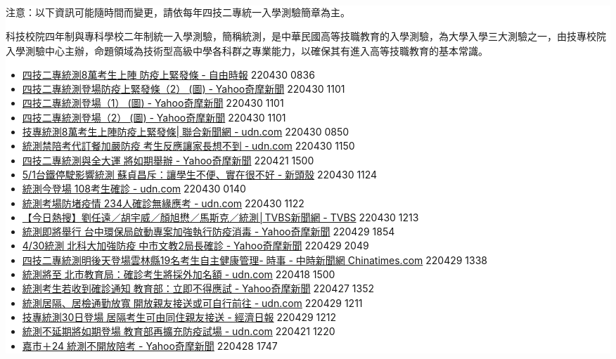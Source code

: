 注意：以下資訊可能隨時間而變更，請依每年四技二專統一入學測驗簡章為主。

科技校院四年制與專科學校二年制統一入學測驗，簡稱統測，是中華民國高等技職教育的入學測驗，為大學入學三大測驗之一，由技專校院入學測驗中心主辦，命題領域為技術型高級中學各科群之專業能力，以確保其有進入高等技職教育的基本常識。
- [四技二專統測8萬考生上陣 防疫上緊發條 - 自由時報](https://news.ltn.com.tw/news/life/breakingnews/3910602 "四技二專統測8萬考生上陣 防疫上緊發條 - 自由時報") 220430 0836
- [四技二專統測登場防疫上緊發條（2） (圖) - Yahoo奇摩新聞](https://tw.news.yahoo.com/%E5%9B%9B%E6%8A%80%E4%BA%8C%E5%B0%88%E7%B5%B1%E6%B8%AC%E7%99%BB%E5%A0%B4-%E9%98%B2%E7%96%AB%E4%B8%8A%E7%B7%8A%E7%99%BC%E6%A2%9D-2-%E5%9C%96-024003580.html "四技二專統測登場防疫上緊發條（2） (圖) - Yahoo奇摩新聞") 220430 1101
- [四技二專統測登場（1） (圖) - Yahoo奇摩新聞](https://tw.news.yahoo.com/%E5%9B%9B%E6%8A%80%E4%BA%8C%E5%B0%88%E7%B5%B1%E6%B8%AC%E7%99%BB%E5%A0%B4-1-%E5%9C%96-023357714.html "四技二專統測登場（1） (圖) - Yahoo奇摩新聞") 220430 1101
- [四技二專統測登場（2） (圖) - Yahoo奇摩新聞](https://tw.news.yahoo.com/%E5%9B%9B%E6%8A%80%E4%BA%8C%E5%B0%88%E7%B5%B1%E6%B8%AC%E7%99%BB%E5%A0%B4-2-%E5%9C%96-023459096.html "四技二專統測登場（2） (圖) - Yahoo奇摩新聞") 220430 1101
- [技專統測8萬考生上陣防疫上緊發條| 聯合新聞網 - udn.com](https://udn.com/news/story/6929/6278158?from=udn-ch1_breaknews-1-0-news "技專統測8萬考生上陣防疫上緊發條| 聯合新聞網 - udn.com") 220430 0850
- [統測禁陪考代訂餐加嚴防疫 考生反應讓家長想不到 - udn.com](https://udn.com/news/story/6925/6278491?from=udn-catebreaknews_ch2 "統測禁陪考代訂餐加嚴防疫 考生反應讓家長想不到 - udn.com") 220430 1150
- [四技二專統測與全大運 將如期舉辦 - Yahoo奇摩新聞](https://tw.news.yahoo.com/%E5%9B%9B%E6%8A%80%E4%BA%8C%E5%B0%88%E7%B5%B1%E6%B8%AC%E8%88%87%E5%85%A8%E5%A4%A7%E9%81%8B-%E5%B0%87%E5%A6%82%E6%9C%9F%E8%88%89%E8%BE%A6-080814234.html "四技二專統測與全大運 將如期舉辦 - Yahoo奇摩新聞") 220421 1500
- [5/1台鐵停駛影響統測 蘇貞昌斥：讓學生不便、實在很不好 - 新頭殼](https://newtalk.tw/news/view/2022-04-30/747611 "5/1台鐵停駛影響統測 蘇貞昌斥：讓學生不便、實在很不好 - 新頭殼") 220430 1124
- [統測今登場 108考生確診 - udn.com](https://udn.com/news/story/120960/6277835?from=udn-catebreaknews_ch2 "統測今登場 108考生確診 - udn.com") 220430 0140
- [統測考場防堵疫情 234人確診無緣應考 - udn.com](https://udn.com/news/story/6885/6278405?from=udn-ch1_breaknews-1-0-news "統測考場防堵疫情 234人確診無緣應考 - udn.com") 220430 1122
- [【今日熱搜】劉任遠／胡宇威／顏旭懋／馬斯克／統測│TVBS新聞網 - TVBS](https://news.tvbs.com.tw/life/1780156 "【今日熱搜】劉任遠／胡宇威／顏旭懋／馬斯克／統測│TVBS新聞網 - TVBS") 220430 1213
- [統測即將舉行 台中環保局啟動專案加強執行防疫消毒 - Yahoo奇摩新聞](https://tw.news.yahoo.com/%E7%B5%B1%E6%B8%AC%E5%8D%B3%E5%B0%87%E8%88%89%E8%A1%8C-%E5%8F%B0%E4%B8%AD%E7%92%B0%E4%BF%9D%E5%B1%80%E5%95%9F%E5%8B%95%E5%B0%88%E6%A1%88%E5%8A%A0%E5%BC%B7%E5%9F%B7%E8%A1%8C%E9%98%B2%E7%96%AB%E6%B6%88%E6%AF%92-105419154.html "統測即將舉行 台中環保局啟動專案加強執行防疫消毒 - Yahoo奇摩新聞") 220429 1854
- [4/30統測 北科大加強防疫 中市文教2局長確診 - Yahoo奇摩新聞](https://tw.news.yahoo.com/4-30%E7%B5%B1%E6%B8%AC-%E5%8C%97%E7%A7%91%E5%A4%A7%E5%8A%A0%E5%BC%B7%E9%98%B2%E7%96%AB-%E4%B8%AD%E5%B8%82%E6%96%87%E6%95%992%E5%B1%80%E9%95%B7%E7%A2%BA%E8%A8%BA-113649097.html "4/30統測 北科大加強防疫 中市文教2局長確診 - Yahoo奇摩新聞") 220429 2049
- [四技二專統測明後天登場雲林縣19名考生自主健康管理- 時事 - 中時新聞網 Chinatimes.com](https://www.chinatimes.com/realtimenews/20220429002795-260405 "四技二專統測明後天登場雲林縣19名考生自主健康管理- 時事 - 中時新聞網 Chinatimes.com") 220429 1338
- [統測將至 北市教育局：確診考生將採外加名額 - udn.com](https://udn.com/news/story/6929/6247760 "統測將至 北市教育局：確診考生將採外加名額 - udn.com") 220418 1500
- [統測考生若收到確診通知 教育部：立即不得應試 - Yahoo奇摩新聞](https://tw.news.yahoo.com/%E7%B5%B1%E6%B8%AC%E8%80%83%E7%94%9F%E8%8B%A5%E6%94%B6%E5%88%B0%E7%A2%BA%E8%A8%BA%E9%80%9A%E7%9F%A5-%E6%95%99%E8%82%B2%E9%83%A8-%E7%AB%8B%E5%8D%B3%E4%B8%8D%E5%BE%97%E6%87%89%E8%A9%A6-055204924.html "統測考生若收到確診通知 教育部：立即不得應試 - Yahoo奇摩新聞") 220427 1352
- [統測居隔、居檢通勤放寬 開放親友接送或可自行前往 - udn.com](https://udn.com/news/story/6885/6276121?from=udn-ch1_breaknews-1-0-news "統測居隔、居檢通勤放寬 開放親友接送或可自行前往 - udn.com") 220429 1211
- [技專統測30日登場 居隔考生可由同住親友接送 - 經濟日報](https://money.udn.com/money/story/7307/6276129?from=edn_newest_index "技專統測30日登場 居隔考生可由同住親友接送 - 經濟日報") 220429 1212
- [統測不延期將如期登場 教育部再擴充防疫試場 - udn.com](https://udn.com/news/story/6885/6255711 "統測不延期將如期登場 教育部再擴充防疫試場 - udn.com") 220421 1220
- [嘉市＋24 統測不開放陪考 - Yahoo奇摩新聞](https://tw.news.yahoo.com/%E5%98%89%E5%B8%82-24-%E7%B5%B1%E6%B8%AC%E4%B8%8D%E9%96%8B%E6%94%BE%E9%99%AA%E8%80%83-094735877.html "嘉市＋24 統測不開放陪考 - Yahoo奇摩新聞") 220428 1747
